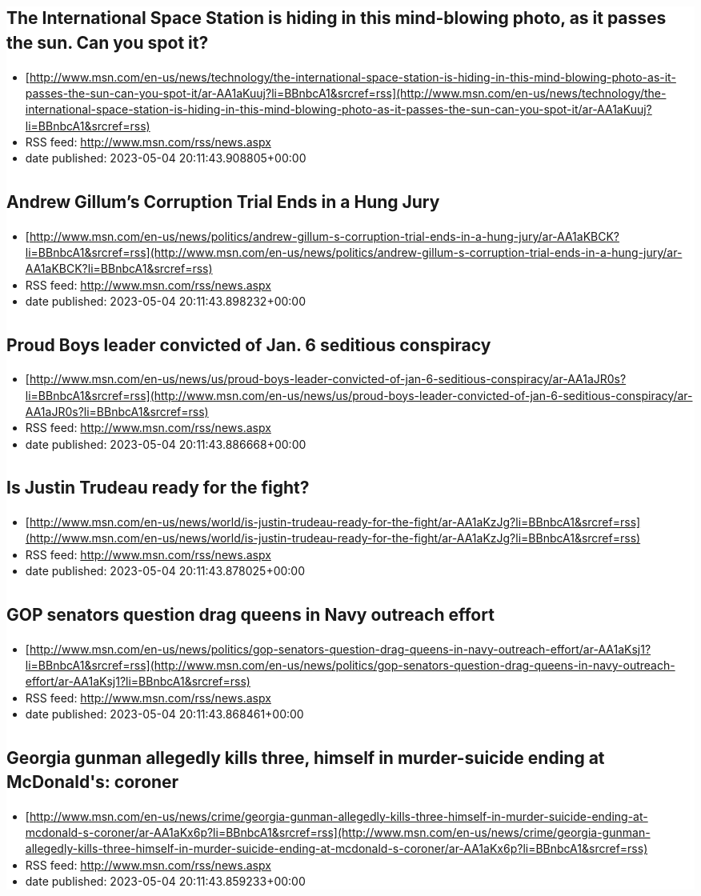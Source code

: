 

## The International Space Station is hiding in this mind-blowing photo, as it passes the sun. Can you spot it?
 - [http://www.msn.com/en-us/news/technology/the-international-space-station-is-hiding-in-this-mind-blowing-photo-as-it-passes-the-sun-can-you-spot-it/ar-AA1aKuuj?li=BBnbcA1&srcref=rss](http://www.msn.com/en-us/news/technology/the-international-space-station-is-hiding-in-this-mind-blowing-photo-as-it-passes-the-sun-can-you-spot-it/ar-AA1aKuuj?li=BBnbcA1&srcref=rss)
 - RSS feed: http://www.msn.com/rss/news.aspx
 - date published: 2023-05-04 20:11:43.908805+00:00



## Andrew Gillum’s Corruption Trial Ends in a Hung Jury
 - [http://www.msn.com/en-us/news/politics/andrew-gillum-s-corruption-trial-ends-in-a-hung-jury/ar-AA1aKBCK?li=BBnbcA1&srcref=rss](http://www.msn.com/en-us/news/politics/andrew-gillum-s-corruption-trial-ends-in-a-hung-jury/ar-AA1aKBCK?li=BBnbcA1&srcref=rss)
 - RSS feed: http://www.msn.com/rss/news.aspx
 - date published: 2023-05-04 20:11:43.898232+00:00



## Proud Boys leader convicted of Jan. 6 seditious conspiracy
 - [http://www.msn.com/en-us/news/us/proud-boys-leader-convicted-of-jan-6-seditious-conspiracy/ar-AA1aJR0s?li=BBnbcA1&srcref=rss](http://www.msn.com/en-us/news/us/proud-boys-leader-convicted-of-jan-6-seditious-conspiracy/ar-AA1aJR0s?li=BBnbcA1&srcref=rss)
 - RSS feed: http://www.msn.com/rss/news.aspx
 - date published: 2023-05-04 20:11:43.886668+00:00



## Is Justin Trudeau ready for the fight?
 - [http://www.msn.com/en-us/news/world/is-justin-trudeau-ready-for-the-fight/ar-AA1aKzJg?li=BBnbcA1&srcref=rss](http://www.msn.com/en-us/news/world/is-justin-trudeau-ready-for-the-fight/ar-AA1aKzJg?li=BBnbcA1&srcref=rss)
 - RSS feed: http://www.msn.com/rss/news.aspx
 - date published: 2023-05-04 20:11:43.878025+00:00



## GOP senators question drag queens in Navy outreach effort
 - [http://www.msn.com/en-us/news/politics/gop-senators-question-drag-queens-in-navy-outreach-effort/ar-AA1aKsj1?li=BBnbcA1&srcref=rss](http://www.msn.com/en-us/news/politics/gop-senators-question-drag-queens-in-navy-outreach-effort/ar-AA1aKsj1?li=BBnbcA1&srcref=rss)
 - RSS feed: http://www.msn.com/rss/news.aspx
 - date published: 2023-05-04 20:11:43.868461+00:00



## Georgia gunman allegedly kills three, himself in murder-suicide ending at McDonald's: coroner
 - [http://www.msn.com/en-us/news/crime/georgia-gunman-allegedly-kills-three-himself-in-murder-suicide-ending-at-mcdonald-s-coroner/ar-AA1aKx6p?li=BBnbcA1&srcref=rss](http://www.msn.com/en-us/news/crime/georgia-gunman-allegedly-kills-three-himself-in-murder-suicide-ending-at-mcdonald-s-coroner/ar-AA1aKx6p?li=BBnbcA1&srcref=rss)
 - RSS feed: http://www.msn.com/rss/news.aspx
 - date published: 2023-05-04 20:11:43.859233+00:00
